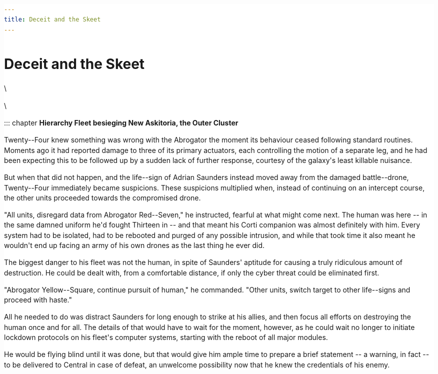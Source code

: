 ```yaml
---
title: Deceit and the Skeet
---
```


# Deceit and the Skeet

\

\

::: chapter
**Hierarchy Fleet besieging New Askitoria, the Outer Cluster**

Twenty--Four knew something was wrong with the Abrogator the moment its
behaviour ceased following standard routines. Moments ago it had
reported damage to three of its primary actuators, each controlling the
motion of a separate leg, and he had been expecting this to be followed
up by a sudden lack of further response, courtesy of the galaxy\'s least
killable nuisance.

But when that did not happen, and the life--sign of Adrian Saunders
instead moved away from the damaged battle--drone, Twenty--Four
immediately became suspicions. These suspicions multiplied when, instead
of continuing on an intercept course, the other units proceeded towards
the compromised drone.

"All units, disregard data from Abrogator Red--Seven," he instructed,
fearful at what might come next. The human was here -- in the same
damned uniform he\'d fought Thirteen in -- and that meant his Corti
companion was almost definitely with him. Every system had to be
isolated, had to be rebooted and purged of any possible intrusion, and
while that took time it also meant he wouldn\'t end up facing an army of
his own drones as the last thing he ever did.

The biggest danger to his fleet was not the human, in spite of
Saunders\' aptitude for causing a truly ridiculous amount of
destruction. He could be dealt with, from a comfortable distance, if
only the cyber threat could be eliminated first.

"Abrogator Yellow--Square, continue pursuit of human," he commanded.
"Other units, switch target to other life--signs and proceed with
haste."

All he needed to do was distract Saunders for long enough to strike at
his allies, and then focus all efforts on destroying the human once and
for all. The details of that would have to wait for the moment, however,
as he could wait no longer to initiate lockdown protocols on his
fleet\'s computer systems, starting with the reboot of all major
modules.

He would be flying blind until it was done, but that would give him
ample time to prepare a brief statement -- a warning, in fact -- to be
delivered to Central in case of defeat, an unwelcome possibility now
that he knew the credentials of his enemy.
